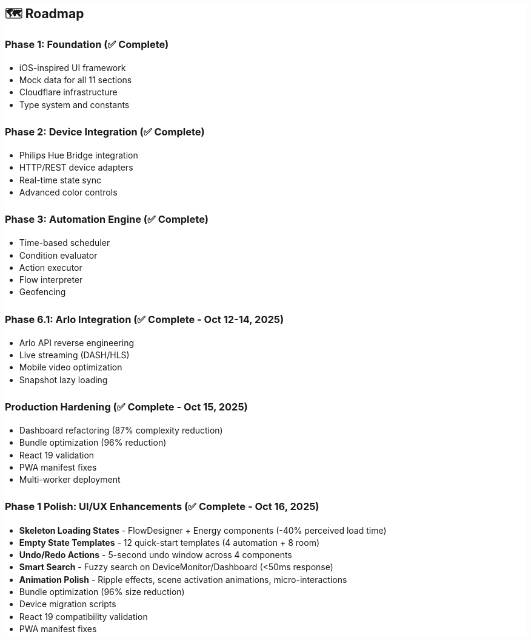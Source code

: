 
## 🗺️ Roadmap

### Phase 1: Foundation (✅ Complete)

- iOS-inspired UI framework
- Mock data for all 11 sections
- Cloudflare infrastructure
- Type system and constants

### Phase 2: Device Integration (✅ Complete)

- Philips Hue Bridge integration
- HTTP/REST device adapters
- Real-time state sync
- Advanced color controls

### Phase 3: Automation Engine (✅ Complete)

- Time-based scheduler
- Condition evaluator
- Action executor
- Flow interpreter
- Geofencing

### Phase 6.1: Arlo Integration (✅ Complete - Oct 12-14, 2025)

- Arlo API reverse engineering
- Live streaming (DASH/HLS)
- Mobile video optimization
- Snapshot lazy loading

### Production Hardening (✅ Complete - Oct 15, 2025)

- Dashboard refactoring (87% complexity reduction)
- Bundle optimization (96% reduction)
- React 19 validation
- PWA manifest fixes
- Multi-worker deployment

### Phase 1 Polish: UI/UX Enhancements (✅ Complete - Oct 16, 2025)

- **Skeleton Loading States** - FlowDesigner + Energy components (-40% perceived load time)
- **Empty State Templates** - 12 quick-start templates (4 automation + 8 room)
- **Undo/Redo Actions** - 5-second undo window across 4 components
- **Smart Search** - Fuzzy search on DeviceMonitor/Dashboard (<50ms response)
- **Animation Polish** - Ripple effects, scene activation animations, micro-interactions
- Bundle optimization (96% size reduction)
- Device migration scripts
- React 19 compatibility validation
- PWA manifest fixes
